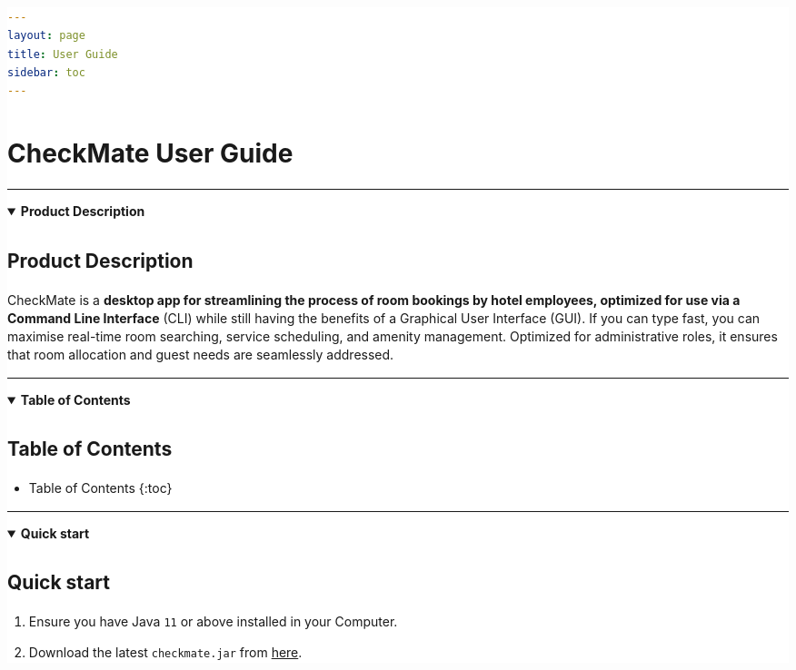 ```yaml
---
layout: page
title: User Guide
sidebar: toc
---
```

# CheckMate User Guide

---

<details open>
<summary><strong>Product Description</strong></summary>
<div markdown="1">

## Product Description

CheckMate is a **desktop app for streamlining the process of room bookings by hotel employees, optimized for use via a Command Line Interface** (CLI) while still having the benefits of a Graphical User Interface (GUI). If you can type fast, you can maximise real-time room searching, service scheduling, and amenity management. Optimized for administrative roles, it ensures that room allocation and guest needs are seamlessly addressed.

</div>
</details>

---

<details open>
<summary><strong>Table of Contents</strong></summary>
<div markdown="1">

## Table of Contents

* Table of Contents
{:toc}

</div>
</details>

---

<details open>
<summary><strong>Quick start</strong></summary>
<div markdown="1">

## Quick start

1. Ensure you have Java `11` or above installed in your Computer.

2. Download the latest `checkmate.jar` from [here](https://github.com/AY2324S1-CS2103T-F10-1/tp/releases).
